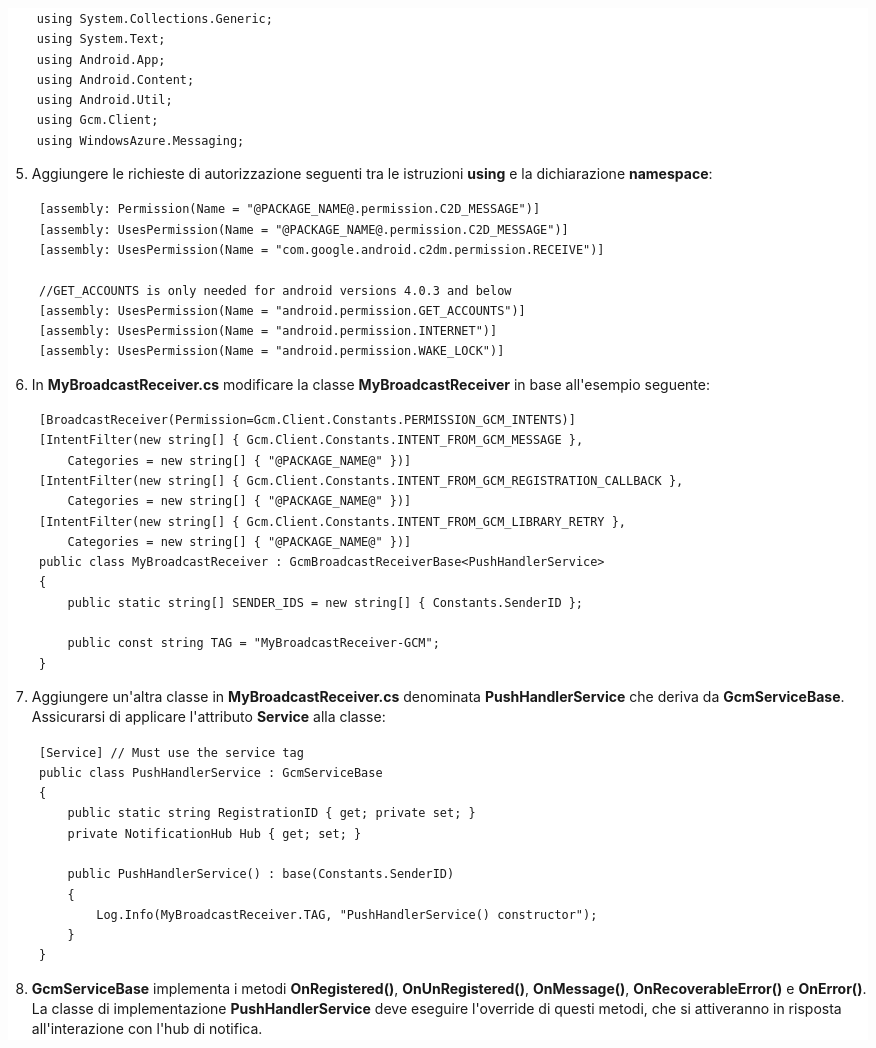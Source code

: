 		using System.Collections.Generic;
		using System.Text;
		using Android.App;
		using Android.Content;
		using Android.Util;
		using Gcm.Client;
		using WindowsAzure.Messaging;

5. Aggiungere le richieste di autorizzazione seguenti tra le istruzioni **using** e la dichiarazione **namespace**:

		[assembly: Permission(Name = "@PACKAGE_NAME@.permission.C2D_MESSAGE")]
		[assembly: UsesPermission(Name = "@PACKAGE_NAME@.permission.C2D_MESSAGE")]
		[assembly: UsesPermission(Name = "com.google.android.c2dm.permission.RECEIVE")]

		//GET_ACCOUNTS is only needed for android versions 4.0.3 and below
		[assembly: UsesPermission(Name = "android.permission.GET_ACCOUNTS")]
		[assembly: UsesPermission(Name = "android.permission.INTERNET")]
		[assembly: UsesPermission(Name = "android.permission.WAKE_LOCK")]

6. In **MyBroadcastReceiver.cs** modificare la classe **MyBroadcastReceiver** in base all'esempio seguente:

    	[BroadcastReceiver(Permission=Gcm.Client.Constants.PERMISSION_GCM_INTENTS)]
        [IntentFilter(new string[] { Gcm.Client.Constants.INTENT_FROM_GCM_MESSAGE },
			Categories = new string[] { "@PACKAGE_NAME@" })]
        [IntentFilter(new string[] { Gcm.Client.Constants.INTENT_FROM_GCM_REGISTRATION_CALLBACK },
			Categories = new string[] { "@PACKAGE_NAME@" })]
        [IntentFilter(new string[] { Gcm.Client.Constants.INTENT_FROM_GCM_LIBRARY_RETRY },
			Categories = new string[] { "@PACKAGE_NAME@" })]
        public class MyBroadcastReceiver : GcmBroadcastReceiverBase<PushHandlerService>
        {
            public static string[] SENDER_IDS = new string[] { Constants.SenderID };

            public const string TAG = "MyBroadcastReceiver-GCM";
        }

7. Aggiungere un'altra classe in **MyBroadcastReceiver.cs** denominata **PushHandlerService** che deriva da **GcmServiceBase**. Assicurarsi di applicare l'attributo **Service** alla classe:

    	[Service] // Must use the service tag
    	public class PushHandlerService : GcmServiceBase
    	{
        	public static string RegistrationID { get; private set; }
        	private NotificationHub Hub { get; set; }

        	public PushHandlerService() : base(Constants.SenderID)
       		{
            	Log.Info(MyBroadcastReceiver.TAG, "PushHandlerService() constructor");
        	}
    	}


8. **GcmServiceBase** implementa i metodi **OnRegistered()**, **OnUnRegistered()**, **OnMessage()**, **OnRecoverableError()** e **OnError()**. La classe di implementazione **PushHandlerService** deve eseguire l'override di questi metodi, che si attiveranno in risposta all'interazione con l'hub di notifica.


[Enable Google Cloud Messaging]: #register
[Configure your Notification Hub]: #configure-hub
[Connecting your app to the Notification Hub]: #connecting-app
[Run your app with the emulator]: #run-app
[Send notifications from your back-end]: #send
[Next Steps]: #next-steps
[1]: ./media/partner-xamarin-notification-hubs-android-get-started/mobile-services-google-developers.png
[2]: ./media/partner-xamarin-notification-hubs-android-get-started/mobile-services-google-create-server.png
[3]: ./media/partner-xamarin-notification-hubs-android-get-started/mobile-services-google-create-server2.png
[4]: ./media/partner-xamarin-notification-hubs-android-get-started/mobile-services-google-create-server3.png
[7]: ./media/partner-xamarin-notification-hubs-android-get-started/notification-hub-create-from-portal.png
[8]: ./media/partner-xamarin-notification-hubs-android-get-started/notification-hub-create-from-portal2.png
[9]: ./media/partner-xamarin-notification-hubs-android-get-started/notification-hub-select-from-portal.png
[10]: ./media/partner-xamarin-notification-hubs-android-get-started/notification-hub-select-from-portal2.png
[11]: ./media/partner-xamarin-notification-hubs-android-get-started/notification-hub-configure-android.png
[12]: ./media/partner-xamarin-notification-hubs-android-get-started/notification-hub-connection-strings.png
[13]: ./media/partner-xamarin-notification-hubs-android-get-started/notification-hub-create-xamarin-android-app1.png
[14]: ./media/partner-xamarin-notification-hubs-android-get-started/notification-hub-create-xamarin-android-app2.png
[15]: ./media/partner-xamarin-notification-hubs-android-get-started/notification-hub-create-xamarin-android-app3.png
[18]: ./media/partner-xamarin-notification-hubs-android-get-started/notification-hub-create-android-app7.png
[19]: ./media/partner-xamarin-notification-hubs-android-get-started/notification-hub-create-android-app8.png
[20]: ./media/partner-xamarin-notification-hubs-android-get-started/notification-hub-create-console-app.png
[21]: ./media/partner-xamarin-notification-hubs-android-get-started/notification-hub-android-toast.png
[22]: ./media/partner-xamarin-notification-hubs-android-get-started/notification-hub-scheduler1.png
[23]: ./media/partner-xamarin-notification-hubs-android-get-started/notification-hub-scheduler2.png
[30]: ./media/partner-xamarin-notification-hubs-android-get-started/notification-hubs-debug-hub-gcm.png
[Submit an app page]: http://go.microsoft.com/fwlink/p/?LinkID=266582
[My Applications]: http://go.microsoft.com/fwlink/p/?LinkId=262039
[Live SDK for Windows]: http://go.microsoft.com/fwlink/p/?LinkId=262253
[Introduzione a Servizi mobili]: /develop/mobile/tutorials/get-started-xamarin-android/#create-new-service
[JavaScript and HTML]: /develop/mobile/tutorials/get-started-with-push-js
[portale di gestione di Azure]: https://manage.windowsazure.com/
[wns object]: http://go.microsoft.com/fwlink/p/?LinkId=260591
[linee guida per gli hub di notifica]: http://msdn.microsoft.com/library/jj927170.aspx
[procedure di Hub di notifica per Android]: http://msdn.microsoft.com/library/dn282661.aspx
[Usare Hub di notifica per inviare notifiche push agli utenti]: /manage/services/notification-hubs/notify-users-aspnet
[Usare Hub di notifica per inviare le ultime notizie]: /manage/services/notification-hubs/breaking-news-dotnet
[GCMClient Component page]: http://components.xamarin.com/view/GCMClient
[Xamarin.NotificationHub GitHub page]: https://github.com/SaschaDittmann/Xamarin.NotificationHub
[GitHub]: http://go.microsoft.com/fwlink/p/?LinkId=331329
[Xamarin.Android]: http://xamarin.com/download/
[Componente Servizi mobili di Azure]: http://components.xamarin.com/view/azure-mobile-services/
[Componente client di Google Cloud Messaging]: http://components.xamarin.com/view/GCMClient/
[Componente di messaggistica di Azure]: http://components.xamarin.com/view/azure-messaging